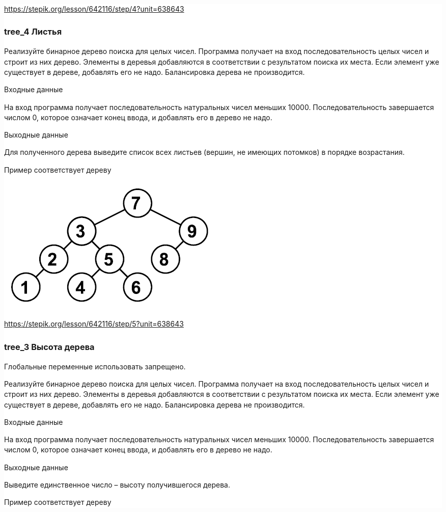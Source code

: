 https://stepik.org/lesson/642116/step/4?unit=638643

### tree_4 Листья
Реализуйте бинарное дерево поиска для целых чисел. Программа получает на вход последовательность целых чисел и строит из них дерево. Элементы в деревья добавляются в соответствии с результатом поиска их места. Если элемент уже существует в дереве, добавлять его не надо. Балансировка дерева не производится.

Входные данные

На вход программа получает последовательность натуральных чисел меньших 10000. Последовательность завершается числом 0, которое означает конец ввода, и добавлять его в дерево не надо.

Выходные данные

Для полученного дерева выведите список всех листьев (вершин, не имеющих потомков) в порядке возрастания.

Пример соответствует дереву

![18](/C_for_beginners_Stepik/Pictures/18_04.png)

https://stepik.org/lesson/642116/step/5?unit=638643

### tree_3 Высота дерева
Глобальные переменные использовать запрещено.

Реализуйте бинарное дерево поиска для целых чисел. Программа получает на вход последовательность целых чисел и строит из них дерево. Элементы в деревья добавляются в соответствии с результатом поиска их места. Если элемент уже существует в дереве, добавлять его не надо. Балансировка дерева не производится.

Входные данные

На вход программа получает последовательность натуральных чисел меньших 10000. Последовательность завершается числом 0, которое означает конец ввода, и добавлять его в дерево не надо.

Выходные данные

Выведите единственное число – высоту получившегося дерева.

Пример соответствует дереву
